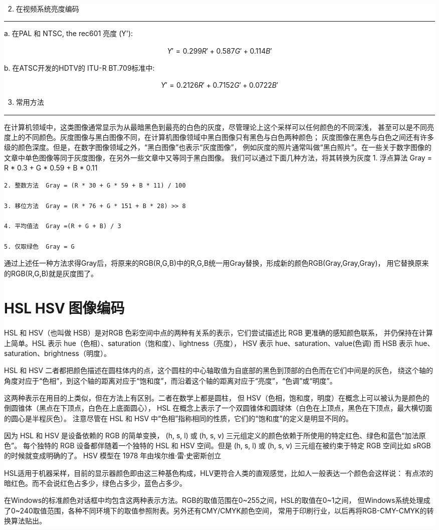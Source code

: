 2. 在视频系统亮度编码
------------------
a. 在PAL 和 NTSC, the rec601 亮度 (Y'):

$$ Y'=0.299R'+0.587G'+0.114B' $$

b. 在ATSC开发的HDTV的 ITU-R BT.709标准中:

$$ Y'=0.2126R'+0.7152G'+0.0722B' $$


3. 常用方法
-----------
在计算机领域中，这类图像通常显示为从最暗黑色到最亮的白色的灰度，尽管理论上这个采样可以任何颜色的不同深浅，
甚至可以是不同亮度上的不同颜色。灰度图像与黑白图像不同，在计算机图像领域中黑白图像只有黑色与白色两种颜色；
灰度图像在黑色与白色之间还有许多级的颜色深度。但是，在数字图像领域之外，“黑白图像”也表示“灰度图像”，
例如灰度的照片通常叫做“黑白照片”。在一些关于数字图像的文章中单色图像等同于灰度图像，在另外一些文章中又等同于黑白图像。
我们可以通过下面几种方法，将其转换为灰度
	1. 浮点算法  Gray = R * 0.3 + G * 0.59 + B * 0.11

	2. 整数方法  Gray = (R * 30 + G * 59 + B * 11) / 100
	
	3. 移位方法  Gray = (R * 76 + G * 151 + B * 28) >> 8
	
	4. 平均值法  Gray =(R + G + B) / 3
	
	5. 仅取绿色  Gray = G

通过上述任一种方法求得Gray后，将原来的RGB(R,G,B)中的R,G,B统一用Gray替换，形成新的颜色RGB(Gray,Gray,Gray)，
用它替换原来的RGB(R,G,B)就是灰度图了。


HSL HSV 图像编码
==============
HSL 和 HSV（也叫做 HSB）是对RGB 色彩空间中点的两种有关系的表示，它们尝试描述比 RGB 更准确的感知颜色联系，
并仍保持在计算上简单。HSL 表示 hue（色相）、saturation（饱和度）、lightness（亮度），
HSV 表示 hue、saturation、value(色调) 而 HSB 表示 hue、saturation、brightness（明度）。

HSL 和 HSV 二者都把颜色描述在圆柱体内的点，这个圆柱的中心轴取值为自底部的黑色到顶部的白色而在它们中间是的灰色，
绕这个轴的角度对应于“色相”，到这个轴的距离对应于“饱和度”，而沿着这个轴的距离对应于“亮度”，“色调”或“明度”。

这两种表示在用目的上类似，但在方法上有区别。二者在数学上都是圆柱，
但 HSV（色相，饱和度，明度）在概念上可以被认为是颜色的倒圆锥体（黑点在下顶点，白色在上底面圆心），
HSL 在概念上表示了一个双圆锥体和圆球体（白色在上顶点，黑色在下顶点，最大横切面的圆心是半程灰色）。
注意尽管在 HSL 和 HSV 中“色相”指称相同的性质，它们的“饱和度”的定义是明显不同的。

因为 HSL 和 HSV 是设备依赖的 RGB 的简单变换，
(h, s, l) 或 (h, s, v) 三元组定义的颜色依赖于所使用的特定红色、绿色和蓝色“加法原色”。
每个独特的 RGB 设备都伴随着一个独特的 HSL 和 HSV 空间。但是 (h, s, l) 或 (h, s, v)
三元组在被约束于特定 RGB 空间比如 sRGB 的时候就变成明确的了。
HSV 模型在 1978 年由埃尔维·雷·史密斯创立

HSL适用于机器采样，目前的显示器颜色即由这三种基色构成，HLV更符合人类的直观感觉，比如人一般表达一个颜色会这样说：
有点浓的暗红色。而不会说红色占多少，绿色占多少，蓝色占多少。

在Windows的标准颜色对话框中均包含这两种表示方法。RGB的取值范围在0~255之间，HSL的取值在0~1之间，
但Windows系统处理成了0~240取值范围，各种不同环境下的取值参照附表。另外还有CMY/CMYK颜色空间，
常用于印刷行业，以后再将RGB-CMY-CMYK的转换算法贴出。
